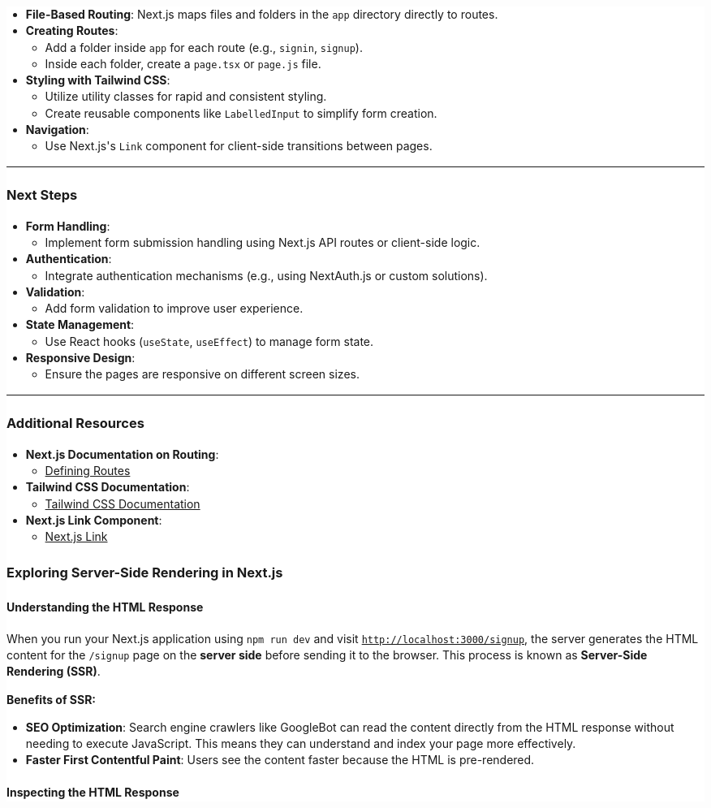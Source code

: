- **File-Based Routing**: Next.js maps files and folders in the `app` directory directly to routes.
- **Creating Routes**:
  - Add a folder inside `app` for each route (e.g., `signin`, `signup`).
  - Inside each folder, create a `page.tsx` or `page.js` file.
- **Styling with Tailwind CSS**:
  - Utilize utility classes for rapid and consistent styling.
  - Create reusable components like `LabelledInput` to simplify form creation.
- **Navigation**:
  - Use Next.js's `Link` component for client-side transitions between pages.

---

### **Next Steps**

- **Form Handling**:
  - Implement form submission handling using Next.js API routes or client-side logic.
- **Authentication**:
  - Integrate authentication mechanisms (e.g., using NextAuth.js or custom solutions).
- **Validation**:
  - Add form validation to improve user experience.
- **State Management**:
  - Use React hooks (`useState`, `useEffect`) to manage form state.
- **Responsive Design**:
  - Ensure the pages are responsive on different screen sizes.

---

### **Additional Resources**

- **Next.js Documentation on Routing**:
  - [Defining Routes](https://nextjs.org/docs/app/building-your-application/routing/defining-routes)
- **Tailwind CSS Documentation**:
  - [Tailwind CSS Documentation](https://tailwindcss.com/docs)
- **Next.js Link Component**:
  - [Next.js Link](https://nextjs.org/docs/api-reference/next/link)

### **Exploring Server-Side Rendering in Next.js**

#### **Understanding the HTML Response**

When you run your Next.js application using `npm run dev` and visit [`http://localhost:3000/signup`](http://localhost:3000/signup), the server generates the HTML content for the `/signup` page on the **server side** before sending it to the browser. This process is known as **Server-Side Rendering (SSR)**.

**Benefits of SSR:**

- **SEO Optimization**: Search engine crawlers like GoogleBot can read the content directly from the HTML response without needing to execute JavaScript. This means they can understand and index your page more effectively.
- **Faster First Contentful Paint**: Users see the content faster because the HTML is pre-rendered.

#### **Inspecting the HTML Response**
